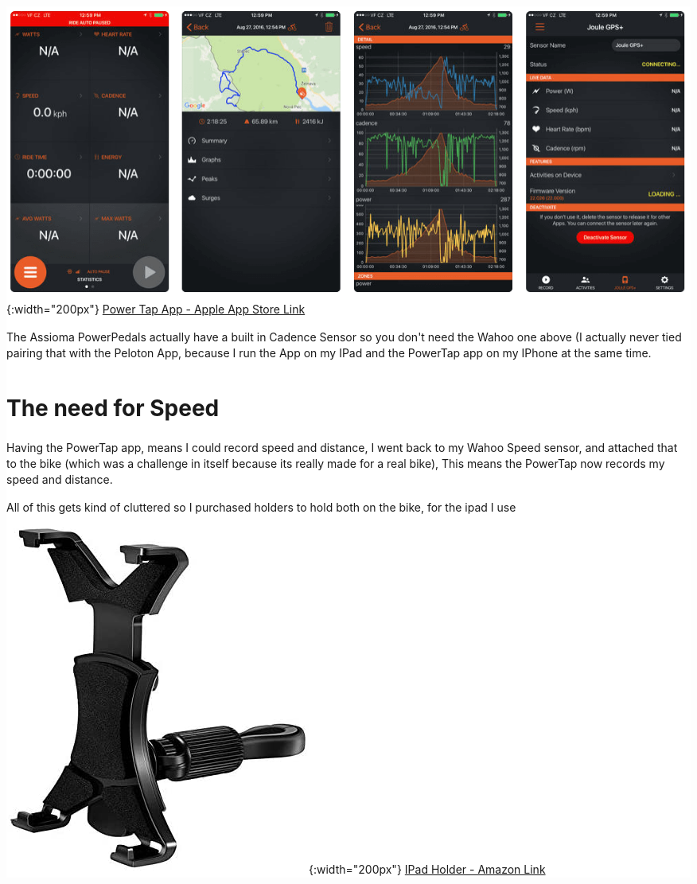![Power Tap App](images/powertap.png){:width="200px"}
[Power Tap App - Apple App Store Link](https://apps.apple.com/gb/app/powertap-mobile/id672266418)

The Assioma PowerPedals actually have a built in Cadence Sensor so you don't need the Wahoo one above (I actually never tied pairing that with the Peloton App, because I run the App on my IPad and the PowerTap app on my IPhone at the same time.

# The need for Speed

Having the PowerTap app, means I could record speed and distance, I went back to my Wahoo Speed sensor, and attached that to the bike (which was a challenge in itself because its really made for a real bike), This means the PowerTap now records my speed and distance.

All of this gets kind of cluttered so I purchased holders to hold both on the bike, for the ipad I use

![IPad Holder](images/holder1.jpg){:width="200px"}
[IPad Holder - Amazon Link](https://www.amazon.co.uk/gp/product/B083JSYGWD/ref=ppx_yo_dt_b_search_asin_title?ie=UTF8&psc=1)
